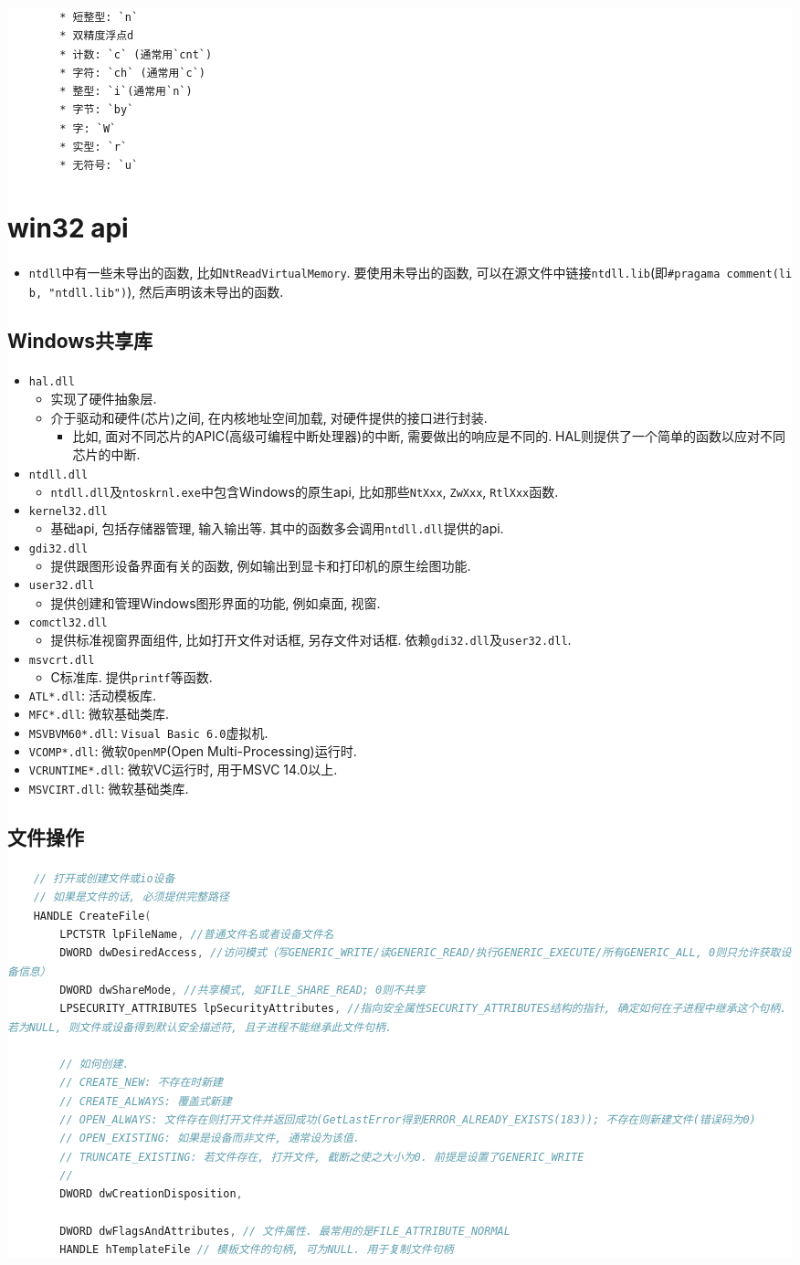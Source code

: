             * 短整型: `n`
            * 双精度浮点d
            * 计数: `c` (通常用`cnt`)
            * 字符: `ch` (通常用`c`)
            * 整型: `i`(通常用`n`)
            * 字节: `by`
            * 字: `W`
            * 实型: `r`
            * 无符号: `u`

# win32 api

* `ntdll`中有一些未导出的函数, 比如`NtReadVirtualMemory`. 要使用未导出的函数, 可以在源文件中链接`ntdll.lib`(即`#pragama comment(lib, "ntdll.lib")`), 然后声明该未导出的函数. 

## Windows共享库
* `hal.dll`
    * 实现了硬件抽象层. 
    * 介于驱动和硬件(芯片)之间, 在内核地址空间加载, 对硬件提供的接口进行封装. 
        * 比如, 面对不同芯片的APIC(高级可编程中断处理器)的中断, 需要做出的响应是不同的. HAL则提供了一个简单的函数以应对不同芯片的中断. 
* `ntdll.dll`
    * `ntdll.dll`及`ntoskrnl.exe`中包含Windows的原生api, 比如那些`NtXxx`, `ZwXxx`, `RtlXxx`函数. 
* `kernel32.dll`
    * 基础api, 包括存储器管理, 输入输出等. 其中的函数多会调用`ntdll.dll`提供的api. 
* `gdi32.dll`
    * 提供跟图形设备界面有关的函数, 例如输出到显卡和打印机的原生绘图功能. 
* `user32.dll`
    * 提供创建和管理Windows图形界面的功能, 例如桌面, 视窗. 
* `comctl32.dll`
    * 提供标准视窗界面组件, 比如打开文件对话框, 另存文件对话框. 依赖`gdi32.dll`及`user32.dll`. 
* `msvcrt.dll`
    * C标准库. 提供`printf`等函数. 
* `ATL*.dll`: 活动模板库. 
* `MFC*.dll`: 微软基础类库. 
* `MSVBVM60*.dll`: `Visual Basic 6.0`虚拟机. 
* `VCOMP*.dll`: 微软`OpenMP`(Open Multi-Processing)运行时. 
* `VCRUNTIME*.dll`: 微软VC运行时, 用于MSVC 14.0以上. 
* `MSVCIRT.dll`: 微软基础类库. 

## 文件操作
```cpp
    // 打开或创建文件或io设备
    // 如果是文件的话, 必须提供完整路径
    HANDLE CreateFile(
        LPCTSTR lpFileName, //普通文件名或者设备文件名
        DWORD dwDesiredAccess, //访问模式（写GENERIC_WRITE/读GENERIC_READ/执行GENERIC_EXECUTE/所有GENERIC_ALL, 0则只允许获取设备信息）
        DWORD dwShareMode, //共享模式, 如FILE_SHARE_READ; 0则不共享
        LPSECURITY_ATTRIBUTES lpSecurityAttributes, //指向安全属性SECURITY_ATTRIBUTES结构的指针, 确定如何在子进程中继承这个句柄. 若为NULL, 则文件或设备得到默认安全描述符, 且子进程不能继承此文件句柄. 
        
        // 如何创建.
        // CREATE_NEW: 不存在时新建
        // CREATE_ALWAYS: 覆盖式新建
        // OPEN_ALWAYS: 文件存在则打开文件并返回成功(GetLastError得到ERROR_ALREADY_EXISTS(183)); 不存在则新建文件(错误码为0)
        // OPEN_EXISTING: 如果是设备而非文件, 通常设为该值. 
        // TRUNCATE_EXISTING: 若文件存在, 打开文件, 截断之使之大小为0. 前提是设置了GENERIC_WRITE
        // 
        DWORD dwCreationDisposition, 

        DWORD dwFlagsAndAttributes, // 文件属性. 最常用的是FILE_ATTRIBUTE_NORMAL
        HANDLE hTemplateFile // 模板文件的句柄, 可为NULL. 用于复制文件句柄
```